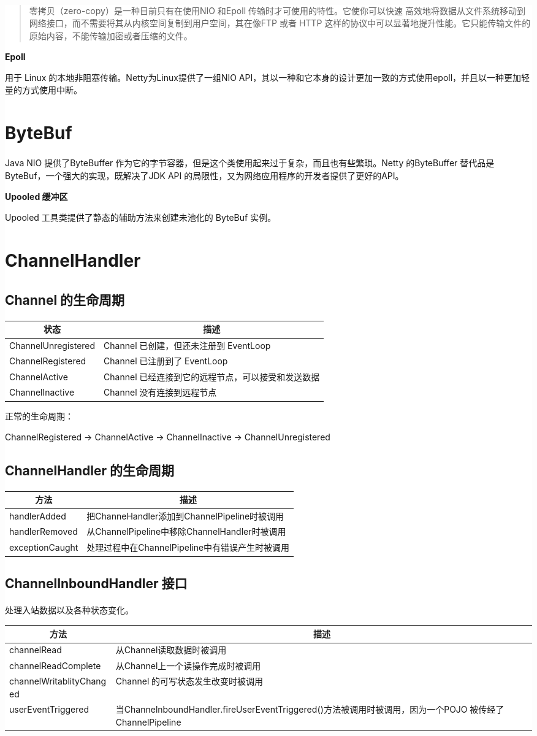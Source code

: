 >  零拷贝（zero-copy）是一种目前只有在使用NIO 和Epoll 传输时才可使用的特性。它使你可以快速
> 高效地将数据从文件系统移动到网络接口，而不需要将其从内核空间复制到用户空间，其在像FTP 或者
> HTTP 这样的协议中可以显著地提升性能。它只能传输文件的原始内容，不能传输加密或者压缩的文件。

**Epoll**

用于 Linux 的本地非阻塞传输。Netty为Linux提供了一组NIO API，其以一种和它本身的设计更加一致的方式使用epoll，并且以一种更加轻量的方式使用中断。



# ByteBuf

Java NIO 提供了ByteBuffer 作为它的字节容器，但是这个类使用起来过于复杂，而且也有些繁琐。Netty 的ByteBuffer 替代品是ByteBuf，一个强大的实现，既解决了JDK API 的局限性，又为网络应用程序的开发者提供了更好的API。

**Upooled 缓冲区**

Upooled 工具类提供了静态的辅助方法来创建未池化的 ByteBuf 实例。



# ChannelHandler

## Channel 的生命周期

| 状态                | 描述                                               |
| ------------------- | -------------------------------------------------- |
| ChannelUnregistered | Channel 已创建，但还未注册到 EventLoop             |
| ChannelRegistered   | Channel 已注册到了 EventLoop                       |
| ChannelActive       | Channel 已经连接到它的远程节点，可以接受和发送数据 |
| ChannelInactive     | Channel 没有连接到远程节点                         |

正常的生命周期：

ChannelRegistered -> ChannelActive -> ChannelInactive -> ChannelUnregistered

## ChannelHandler 的生命周期

| 方法            | 描述                                            |
| --------------- | ----------------------------------------------- |
| handlerAdded    | 把ChanneHandler添加到ChannelPipeline时被调用    |
| handlerRemoved  | 从ChannelPipeline中移除ChannelHandler时被调用   |
| exceptionCaught | 处理过程中在ChannelPipeline中有错误产生时被调用 |

## ChannelInboundHandler 接口

处理入站数据以及各种状态变化。

| 方法                     | 描述                                                         |
| ------------------------ | ------------------------------------------------------------ |
| channelRead              | 从Channel读取数据时被调用                                    |
| channelReadComplete      | 从Channel上一个读操作完成时被调用                            |
| channelWritablityChanged | Channel 的可写状态发生改变时被调用                           |
| userEventTriggered       | 当ChannelnboundHandler.fireUserEventTriggered()方法被调用时被调用，因为一个POJO 被传经了ChannelPipeline |
